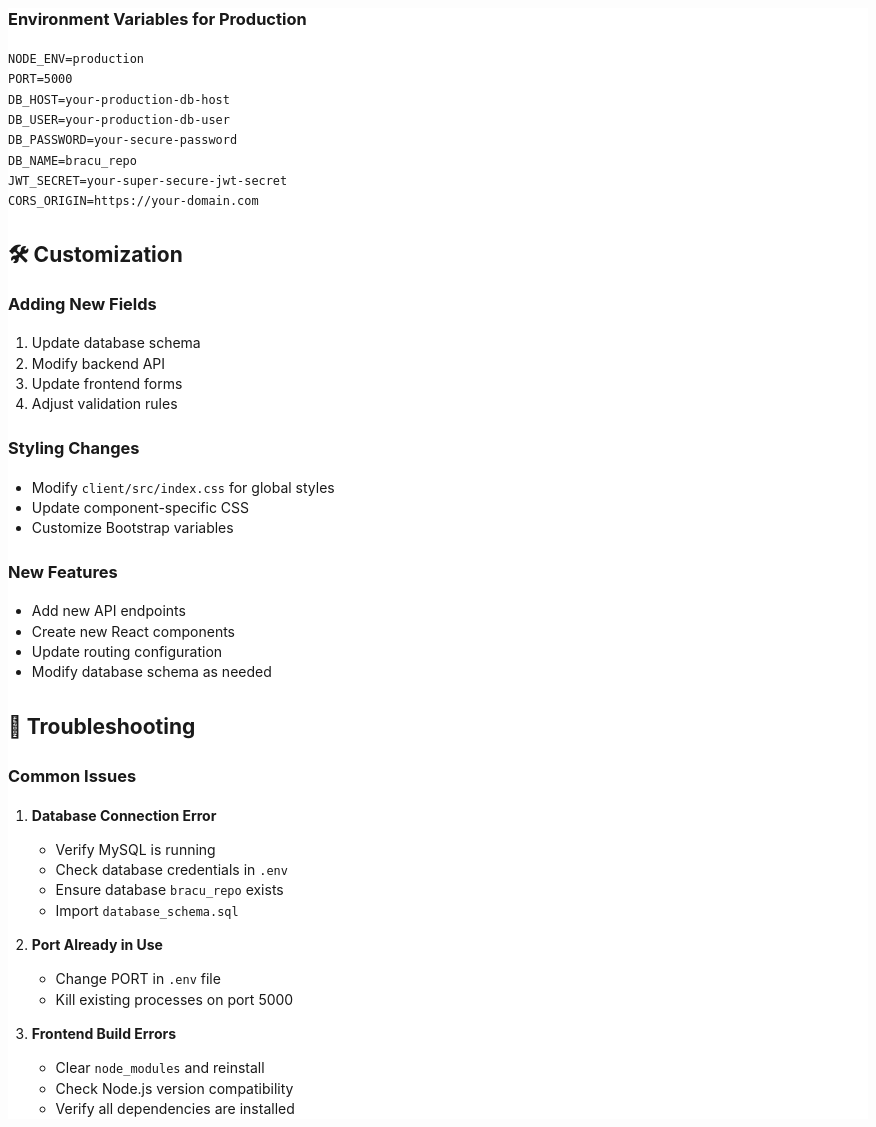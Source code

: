 
### Environment Variables for Production
```env
NODE_ENV=production
PORT=5000
DB_HOST=your-production-db-host
DB_USER=your-production-db-user
DB_PASSWORD=your-secure-password
DB_NAME=bracu_repo
JWT_SECRET=your-super-secure-jwt-secret
CORS_ORIGIN=https://your-domain.com
```

## 🛠️ Customization

### Adding New Fields
1. Update database schema
2. Modify backend API
3. Update frontend forms
4. Adjust validation rules

### Styling Changes
- Modify `client/src/index.css` for global styles
- Update component-specific CSS
- Customize Bootstrap variables

### New Features
- Add new API endpoints
- Create new React components
- Update routing configuration
- Modify database schema as needed

## 🐛 Troubleshooting

### Common Issues

1. **Database Connection Error**
   - Verify MySQL is running
   - Check database credentials in `.env`
   - Ensure database `bracu_repo` exists
   - Import `database_schema.sql`

2. **Port Already in Use**
   - Change PORT in `.env` file
   - Kill existing processes on port 5000

3. **Frontend Build Errors**
   - Clear `node_modules` and reinstall
   - Check Node.js version compatibility
   - Verify all dependencies are installed
